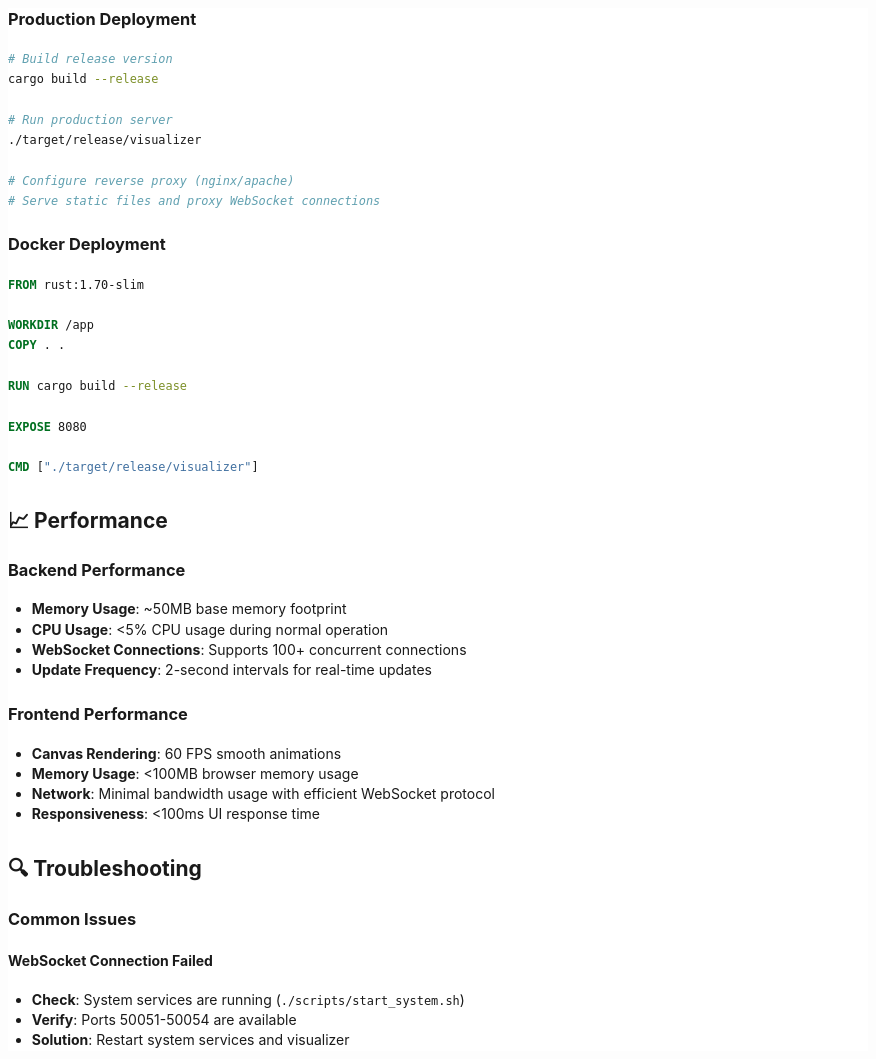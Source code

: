 ### Production Deployment
```bash
# Build release version
cargo build --release

# Run production server
./target/release/visualizer

# Configure reverse proxy (nginx/apache)
# Serve static files and proxy WebSocket connections
```

### Docker Deployment
```dockerfile
FROM rust:1.70-slim

WORKDIR /app
COPY . .

RUN cargo build --release

EXPOSE 8080

CMD ["./target/release/visualizer"]
```

## 📈 Performance

### Backend Performance
- **Memory Usage**: ~50MB base memory footprint
- **CPU Usage**: <5% CPU usage during normal operation
- **WebSocket Connections**: Supports 100+ concurrent connections
- **Update Frequency**: 2-second intervals for real-time updates

### Frontend Performance
- **Canvas Rendering**: 60 FPS smooth animations
- **Memory Usage**: <100MB browser memory usage
- **Network**: Minimal bandwidth usage with efficient WebSocket protocol
- **Responsiveness**: <100ms UI response time

## 🔍 Troubleshooting

### Common Issues

#### WebSocket Connection Failed
- **Check**: System services are running (`./scripts/start_system.sh`)
- **Verify**: Ports 50051-50054 are available
- **Solution**: Restart system services and visualizer
